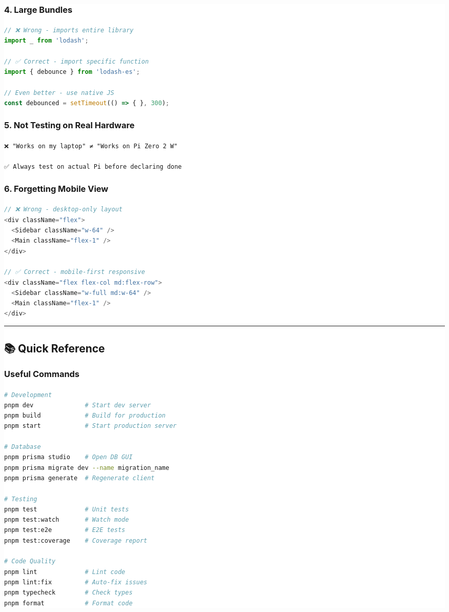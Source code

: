 ### 4. Large Bundles

```typescript
// ❌ Wrong - imports entire library
import _ from 'lodash';

// ✅ Correct - import specific function
import { debounce } from 'lodash-es';

// Even better - use native JS
const debounced = setTimeout(() => { }, 300);
```

### 5. Not Testing on Real Hardware

```
❌ "Works on my laptop" ≠ "Works on Pi Zero 2 W"

✅ Always test on actual Pi before declaring done
```

### 6. Forgetting Mobile View

```typescript
// ❌ Wrong - desktop-only layout
<div className="flex">
  <Sidebar className="w-64" />
  <Main className="flex-1" />
</div>

// ✅ Correct - mobile-first responsive
<div className="flex flex-col md:flex-row">
  <Sidebar className="w-full md:w-64" />
  <Main className="flex-1" />
</div>
```

---

## 📚 Quick Reference

### Useful Commands

```bash
# Development
pnpm dev              # Start dev server
pnpm build            # Build for production
pnpm start            # Start production server

# Database
pnpm prisma studio    # Open DB GUI
pnpm prisma migrate dev --name migration_name
pnpm prisma generate  # Regenerate client

# Testing
pnpm test             # Unit tests
pnpm test:watch       # Watch mode
pnpm test:e2e         # E2E tests
pnpm test:coverage    # Coverage report

# Code Quality
pnpm lint             # Lint code
pnpm lint:fix         # Auto-fix issues
pnpm typecheck        # Check types
pnpm format           # Format code
```